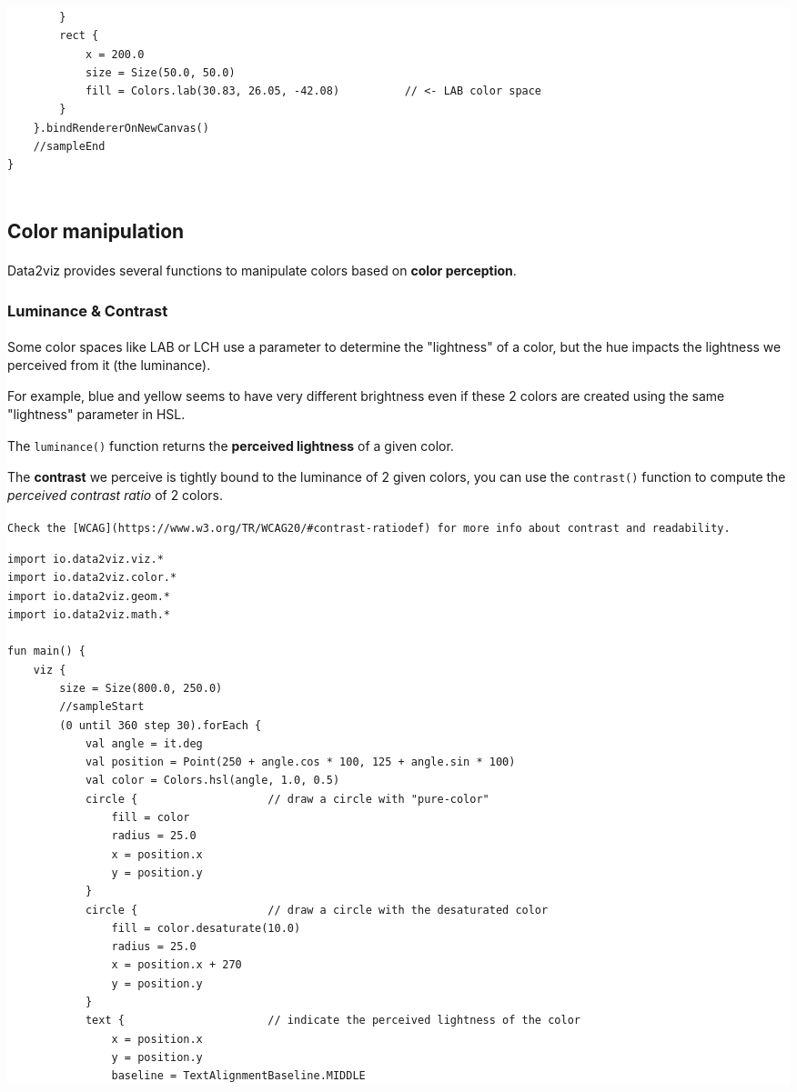 ```height=50
        }
        rect {
            x = 200.0
            size = Size(50.0, 50.0)
            fill = Colors.lab(30.83, 26.05, -42.08)          // <- LAB color space
        }
    }.bindRendererOnNewCanvas()
    //sampleEnd
}
 
```

## Color manipulation

Data2viz provides several functions to manipulate colors based on **color perception**.

### Luminance & Contrast

Some color spaces like LAB or LCH use a parameter to determine the "lightness" of a color, but the 
hue impacts the lightness we perceived from it (the luminance). 

For example, blue and yellow seems to have very different brightness even if these 2 colors are created using 
the same "lightness" parameter in HSL.

The `luminance()` function returns the **perceived lightness** of a given color.
 
The **contrast** we perceive is tightly bound to the luminance of 2 given colors, you can use the `contrast()` 
function to compute the *perceived contrast ratio* of 2 colors. 

```info
Check the [WCAG](https://www.w3.org/TR/WCAG20/#contrast-ratiodef) for more info about contrast and readability.
```

```width=800 height=250
import io.data2viz.viz.*
import io.data2viz.color.*
import io.data2viz.geom.*
import io.data2viz.math.*

fun main() {
    viz {
        size = Size(800.0, 250.0)
        //sampleStart
        (0 until 360 step 30).forEach {
            val angle = it.deg
            val position = Point(250 + angle.cos * 100, 125 + angle.sin * 100)
            val color = Colors.hsl(angle, 1.0, 0.5)
            circle {                    // draw a circle with "pure-color" 
                fill = color
                radius = 25.0
                x = position.x
                y = position.y
            }
            circle {                    // draw a circle with the desaturated color
                fill = color.desaturate(10.0)
                radius = 25.0
                x = position.x + 270
                y = position.y
            }
            text {                      // indicate the perceived lightness of the color
                x = position.x
                y = position.y
                baseline = TextAlignmentBaseline.MIDDLE
```